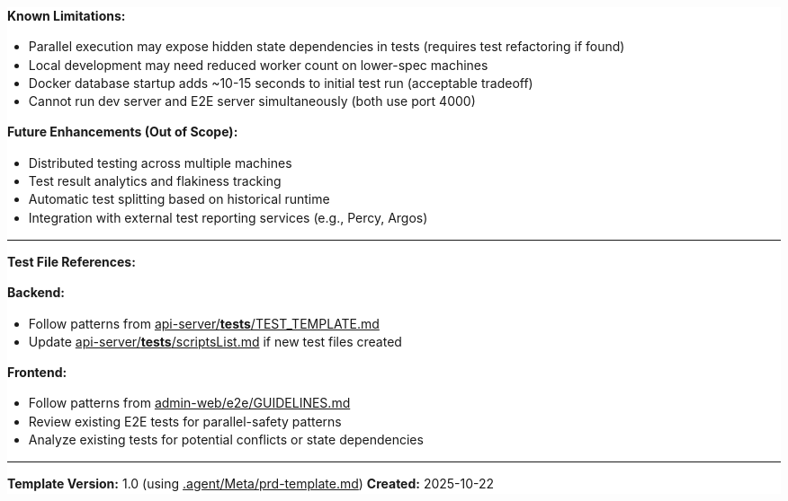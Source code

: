 **Known Limitations:**
- Parallel execution may expose hidden state dependencies in tests (requires test refactoring if found)
- Local development may need reduced worker count on lower-spec machines
- Docker database startup adds ~10-15 seconds to initial test run (acceptable tradeoff)
- Cannot run dev server and E2E server simultaneously (both use port 4000)

**Future Enhancements (Out of Scope):**
- Distributed testing across multiple machines
- Test result analytics and flakiness tracking
- Automatic test splitting based on historical runtime
- Integration with external test reporting services (e.g., Percy, Argos)

---

**Test File References:**

**Backend:**
- Follow patterns from [api-server/__tests__/TEST_TEMPLATE.md](../../api-server/__tests__/TEST_TEMPLATE.md)
- Update [api-server/__tests__/scriptsList.md](../../api-server/__tests__/scriptsList.md) if new test files created

**Frontend:**
- Follow patterns from [admin-web/e2e/GUIDELINES.md](../../admin-web/e2e/GUIDELINES.md)
- Review existing E2E tests for parallel-safety patterns
- Analyze existing tests for potential conflicts or state dependencies

---

**Template Version:** 1.0 (using [.agent/Meta/prd-template.md](../../.agent/Meta/prd-template.md))
**Created:** 2025-10-22
